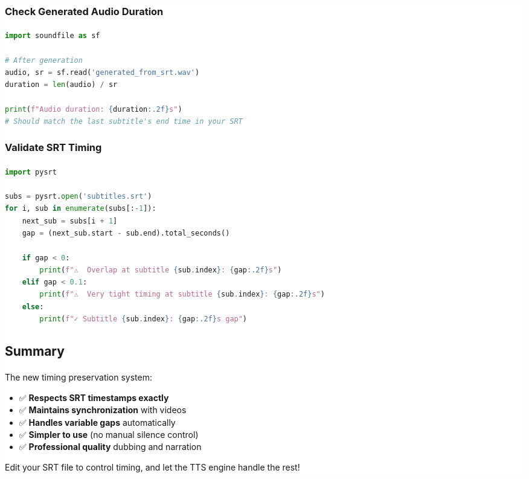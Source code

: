 ### Check Generated Audio Duration

```python
import soundfile as sf

# After generation
audio, sr = sf.read('generated_from_srt.wav')
duration = len(audio) / sr

print(f"Audio duration: {duration:.2f}s")
# Should match the last subtitle's end time in your SRT
```

### Validate SRT Timing

```python
import pysrt

subs = pysrt.open('subtitles.srt')
for i, sub in enumerate(subs[:-1]):
    next_sub = subs[i + 1]
    gap = (next_sub.start - sub.end).total_seconds()
    
    if gap < 0:
        print(f"⚠️  Overlap at subtitle {sub.index}: {gap:.2f}s")
    elif gap < 0.1:
        print(f"⚠️  Very tight timing at subtitle {sub.index}: {gap:.2f}s")
    else:
        print(f"✓ Subtitle {sub.index}: {gap:.2f}s gap")
```

## Summary

The new timing preservation system:
- ✅ **Respects SRT timestamps exactly**
- ✅ **Maintains synchronization** with videos
- ✅ **Handles variable gaps** automatically
- ✅ **Simpler to use** (no manual silence control)
- ✅ **Professional quality** dubbing and narration

Edit your SRT file to control timing, and let the TTS engine handle the rest!
